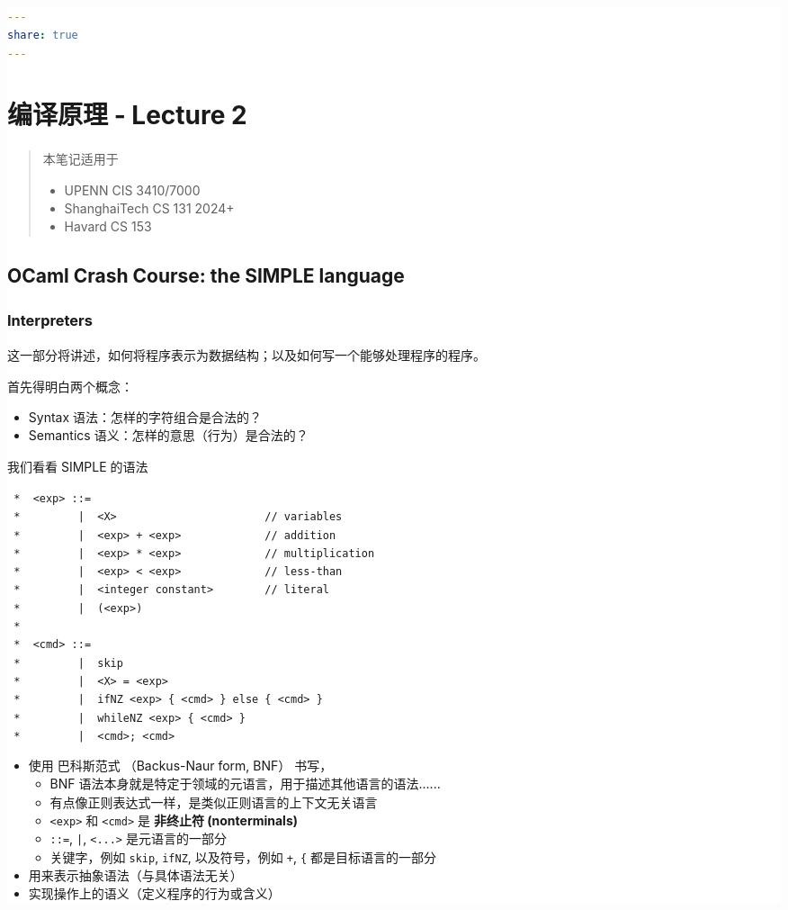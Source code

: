 ```yaml
---
share: true
---
```


# 编译原理 - Lecture 2

> 本笔记适用于
> 
> - UPENN CIS 3410/7000
> - ShanghaiTech CS 131 2024+
> - Havard CS 153

## OCaml Crash Course: the SIMPLE language

### Interpreters

这一部分将讲述，如何将程序表示为数据结构；以及如何写一个能够处理程序的程序。

首先得明白两个概念：

- Syntax 语法：怎样的字符组合是合法的？
- Semantics 语义：怎样的意思（行为）是合法的？

我们看看 SIMPLE 的语法

```txt
 *  <exp> ::= 
 *         |  <X>                       // variables
 *         |  <exp> + <exp>             // addition
 *         |  <exp> * <exp>             // multiplication
 *         |  <exp> < <exp>             // less-than
 *         |  <integer constant>        // literal
 *         |  (<exp>)
 *
 *  <cmd> ::= 
 *         |  skip
 *         |  <X> = <exp>
 *         |  ifNZ <exp> { <cmd> } else { <cmd> }
 *         |  whileNZ <exp> { <cmd> }
 *         |  <cmd>; <cmd>
```

- 使用 巴科斯范式 （Backus-Naur form, BNF） 书写，
	- BNF 语法本身就是特定于领域的元语言，用于描述其他语言的语法......
	- 有点像正则表达式一样，是类似正则语言的上下文无关语言
	- `<exp>` 和 `<cmd>` 是 **非终止符 (nonterminals)**
	- `::=`, `|`, `<...>` 是元语言的一部分
	- 关键字，例如 `skip`, `ifNZ`, 以及符号，例如 `+`, `{` 都是目标语言的一部分
- 用来表示抽象语法（与具体语法无关）
- 实现操作上的语义（定义程序的行为或含义）
